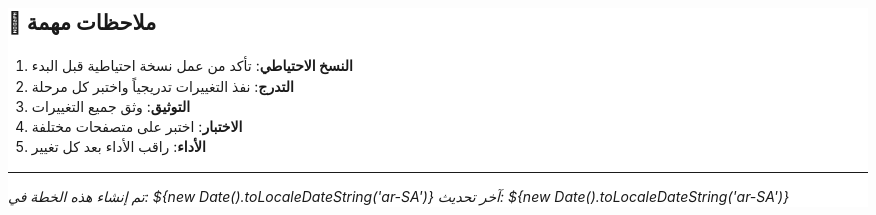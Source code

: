 
## 📝 ملاحظات مهمة

1. **النسخ الاحتياطي**: تأكد من عمل نسخة احتياطية قبل البدء
2. **التدرج**: نفذ التغييرات تدريجياً واختبر كل مرحلة
3. **التوثيق**: وثق جميع التغييرات
4. **الاختبار**: اختبر على متصفحات مختلفة
5. **الأداء**: راقب الأداء بعد كل تغيير

---

*تم إنشاء هذه الخطة في: ${new Date().toLocaleDateString('ar-SA')}*
*آخر تحديث: ${new Date().toLocaleDateString('ar-SA')}* 